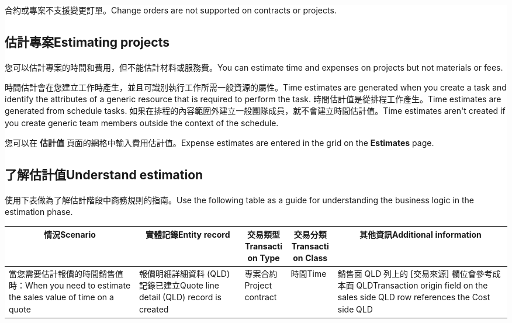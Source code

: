 <span data-ttu-id="f9432-131">合約或專案不支援變更訂單。</span><span class="sxs-lookup"><span data-stu-id="f9432-131">Change orders are not supported on contracts or projects.</span></span>

## <a name="estimating-projects"></a><span data-ttu-id="f9432-132">估計專案</span><span class="sxs-lookup"><span data-stu-id="f9432-132">Estimating projects</span></span>

<span data-ttu-id="f9432-133">您可以估計專案的時間和費用，但不能估計材料或服務費。</span><span class="sxs-lookup"><span data-stu-id="f9432-133">You can estimate time and expenses on projects but not materials or fees.</span></span>

<span data-ttu-id="f9432-134">時間估計會在您建立工作時產生，並且可識別執行工作所需一般資源的屬性。</span><span class="sxs-lookup"><span data-stu-id="f9432-134">Time estimates are generated when you create a task and identify the attributes of a generic resource that is required to perform the task.</span></span> <span data-ttu-id="f9432-135">時間估計值是從排程工作產生。</span><span class="sxs-lookup"><span data-stu-id="f9432-135">Time estimates are generated from schedule tasks.</span></span> <span data-ttu-id="f9432-136">如果在排程的內容範圍外建立一般團隊成員，就不會建立時間估計值。</span><span class="sxs-lookup"><span data-stu-id="f9432-136">Time estimates aren't created if you create generic team members outside the context of the schedule.</span></span>

<span data-ttu-id="f9432-137">您可以在 **估計值** 頁面的網格中輸入費用估計值。</span><span class="sxs-lookup"><span data-stu-id="f9432-137">Expense estimates are entered in the grid on the **Estimates** page.</span></span>

## <a name="understand-estimation"></a><span data-ttu-id="f9432-138">了解估計值</span><span class="sxs-lookup"><span data-stu-id="f9432-138">Understand estimation</span></span>

<span data-ttu-id="f9432-139">使用下表做為了解估計階段中商務規則的指南。</span><span class="sxs-lookup"><span data-stu-id="f9432-139">Use the following table as a guide for understanding the business logic in the estimation phase.</span></span>

| <span data-ttu-id="f9432-140">情況</span><span class="sxs-lookup"><span data-stu-id="f9432-140">Scenario</span></span>                                                                                                                                                                                                                                                                                                                                          | <span data-ttu-id="f9432-141">實體記錄</span><span class="sxs-lookup"><span data-stu-id="f9432-141">Entity record</span></span>                                                                                                                                                                                                       | <span data-ttu-id="f9432-142">交易類型</span><span class="sxs-lookup"><span data-stu-id="f9432-142">Transaction Type</span></span> | <span data-ttu-id="f9432-143">交易分類</span><span class="sxs-lookup"><span data-stu-id="f9432-143">Transaction Class</span></span> | <span data-ttu-id="f9432-144">其他資訊</span><span class="sxs-lookup"><span data-stu-id="f9432-144">Additional information</span></span>                                                            |
|---------------------------------------------------------------------------------------------------------------------------------------------------------------------------------------------------------------------------------------------------------------------------------------------------------------------------------------------------|---------------------------------------------------------------------------------------------------------------------------------------------------------------------------------------------------------------------|------------------|-------------|-----------------------------------------------------------------------------------|
| <span data-ttu-id="f9432-145">當您需要估計報價的時間銷售值時：</span><span class="sxs-lookup"><span data-stu-id="f9432-145">When you need to estimate the sales value of time on a quote</span></span>                                                                                                                                                                                                                                                                                    | <span data-ttu-id="f9432-146">報價明細詳細資料 (QLD) 記錄已建立</span><span class="sxs-lookup"><span data-stu-id="f9432-146">Quote line detail (QLD) record is created</span></span>                                                                                                                                                                               | <span data-ttu-id="f9432-147">專案合約</span><span class="sxs-lookup"><span data-stu-id="f9432-147">Project contract</span></span> | <span data-ttu-id="f9432-148">時間</span><span class="sxs-lookup"><span data-stu-id="f9432-148">Time</span></span>        | <span data-ttu-id="f9432-149">銷售面 QLD 列上的 [交易來源] 欄位會參考成本面 QLD</span><span class="sxs-lookup"><span data-stu-id="f9432-149">Transaction origin field on the sales side QLD row references the Cost side QLD</span></span> |